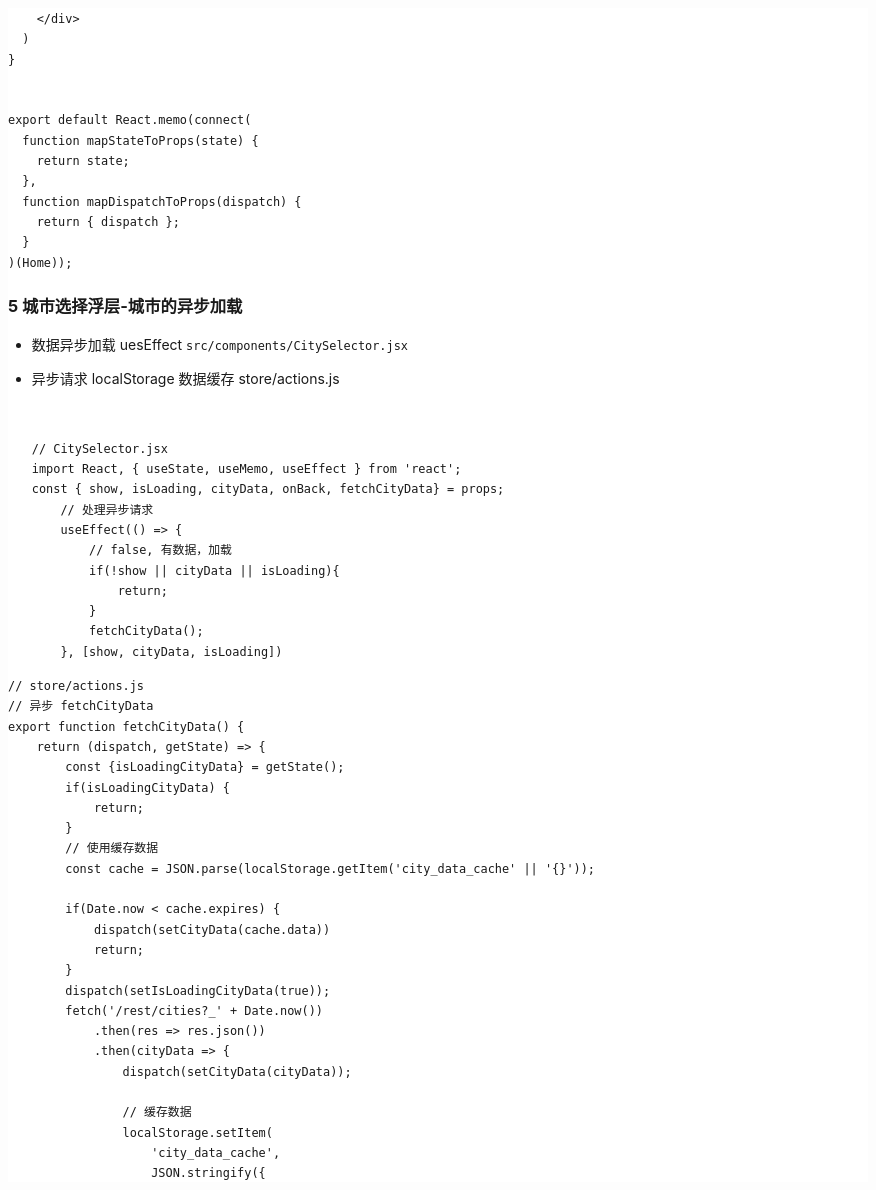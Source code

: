 ```react
    </div>
  )
}


export default React.memo(connect(
  function mapStateToProps(state) {
    return state;
  },
  function mapDispatchToProps(dispatch) {
    return { dispatch };
  }
)(Home));
```

### 5 城市选择浮层-城市的异步加载

- 数据异步加载 uesEffect `src/components/CitySelector.jsx`

- 异步请求 localStorage 数据缓存  store/actions.js

  ​	

  ```react
  // CitySelector.jsx
  import React, { useState, useMemo, useEffect } from 'react';
  const { show, isLoading, cityData, onBack, fetchCityData} = props;
      // 处理异步请求
      useEffect(() => {
          // false, 有数据，加载
          if(!show || cityData || isLoading){
              return;
          }
          fetchCityData();
      }, [show, cityData, isLoading])
  
  ```



```react
// store/actions.js
// 异步 fetchCityData
export function fetchCityData() {
    return (dispatch, getState) => {
        const {isLoadingCityData} = getState();
        if(isLoadingCityData) {
            return;
        }
        // 使用缓存数据
        const cache = JSON.parse(localStorage.getItem('city_data_cache' || '{}'));

        if(Date.now < cache.expires) {
            dispatch(setCityData(cache.data))
            return;
        }
        dispatch(setIsLoadingCityData(true));
        fetch('/rest/cities?_' + Date.now())
            .then(res => res.json())
            .then(cityData => {
                dispatch(setCityData(cityData));

            	// 缓存数据
                localStorage.setItem(
                    'city_data_cache',
                    JSON.stringify({
```